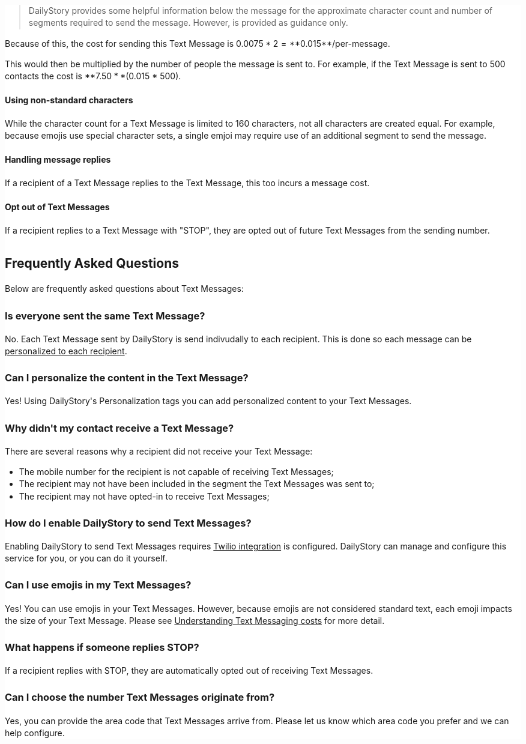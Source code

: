 > DailyStory provides some helpful information below the message for the approximate character count and number of segments required to send the message. However, is provided as guidance only.

Because of this, the cost for sending this Text Message is $0.0075 * 2 = **$0.015**/per-message. 

This would then be multiplied by the number of people the message is sent to. For example, if the Text Message is sent to 500 contacts the cost is **$7.50** ($0.015 * 500).

#### Using non-standard characters
While the character count for a Text Message is limited to 160 characters, not all characters are created equal. For example, because emojis use special character sets, a single emjoi may require use of an additional segment to send the message.

#### Handling message replies
If a recipient of a Text Message replies to the Text Message, this too incurs a message cost.

#### Opt out of Text Messages
If a recipient replies to a Text Message with "STOP", they are opted out of future Text Messages from the sending number.

## Frequently Asked Questions
Below are frequently asked questions about Text Messages:

### Is everyone sent the same Text Message?
No. Each Text Message sent by DailyStory is send indivudally to each recipient. This is done so each message can be [personalized to each recipient](/personalization/).

### Can I personalize the content in the Text Message?
Yes! Using DailyStory's Personalization tags you can add personalized content to your Text Messages.

### Why didn't my contact receive a Text Message?
There are several reasons why a recipient did not receive your Text Message: 

* The mobile number for the recipient is not capable of receiving Text Messages;
* The recipient may not have been included in the segment the Text Messages was sent to; 
* The recipient may not have opted-in to receive Text Messages;

### How do I enable DailyStory to send Text Messages?
Enabling DailyStory to send Text Messages requires [Twilio integration](/integrations/twilio) is configured. DailyStory can manage and configure this service for you, or you can do it yourself.

### Can I use emojis in my Text Messages?
Yes! You can use emojis in your Text Messages. However, because emojis are not considered standard text, each emoji impacts the size of your Text Message. Please see [Understanding Text Messaging costs](#understanding-text-messaging-costs) for more detail.

### What happens if someone replies STOP?
If a recipient replies with STOP, they are automatically opted out of receiving Text Messages.

### Can I choose the number Text Messages originate from?
Yes, you can provide the area code that Text Messages arrive from. Please let us know which area code you prefer and we can help configure.